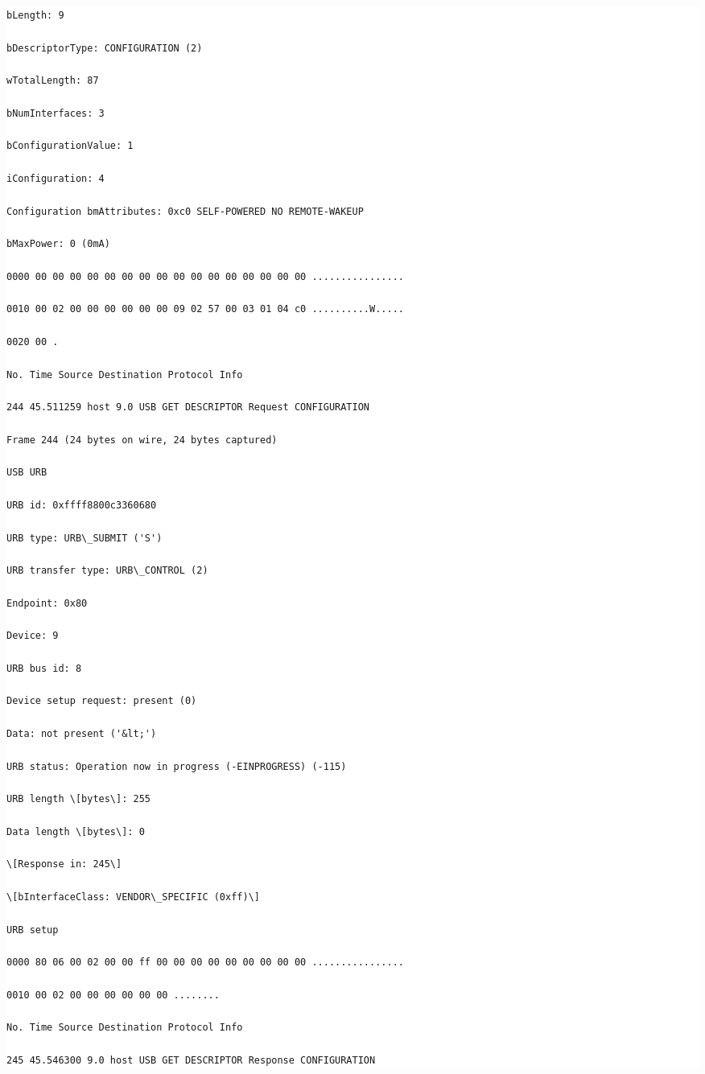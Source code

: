     bLength: 9  
      
    bDescriptorType: CONFIGURATION (2)  
      
    wTotalLength: 87  
      
    bNumInterfaces: 3  
      
    bConfigurationValue: 1  
      
    iConfiguration: 4  
      
    Configuration bmAttributes: 0xc0 SELF-POWERED NO REMOTE-WAKEUP  
      
    bMaxPower: 0 (0mA)
    
    0000 00 00 00 00 00 00 00 00 00 00 00 00 00 00 00 00 ................  
      
    0010 00 02 00 00 00 00 00 00 09 02 57 00 03 01 04 c0 ..........W.....  
      
    0020 00 .
    
    No. Time Source Destination Protocol Info  
      
    244 45.511259 host 9.0 USB GET DESCRIPTOR Request CONFIGURATION
    
    Frame 244 (24 bytes on wire, 24 bytes captured)  
      
    USB URB  
      
    URB id: 0xffff8800c3360680  
      
    URB type: URB\_SUBMIT ('S')  
      
    URB transfer type: URB\_CONTROL (2)  
      
    Endpoint: 0x80  
      
    Device: 9  
      
    URB bus id: 8  
      
    Device setup request: present (0)  
      
    Data: not present ('&lt;')  
      
    URB status: Operation now in progress (-EINPROGRESS) (-115)  
      
    URB length \[bytes\]: 255  
      
    Data length \[bytes\]: 0  
      
    \[Response in: 245\]  
      
    \[bInterfaceClass: VENDOR\_SPECIFIC (0xff)\]  
      
    URB setup
    
    0000 80 06 00 02 00 00 ff 00 00 00 00 00 00 00 00 00 ................  
      
    0010 00 02 00 00 00 00 00 00 ........
    
    No. Time Source Destination Protocol Info  
      
    245 45.546300 9.0 host USB GET DESCRIPTOR Response CONFIGURATION
    